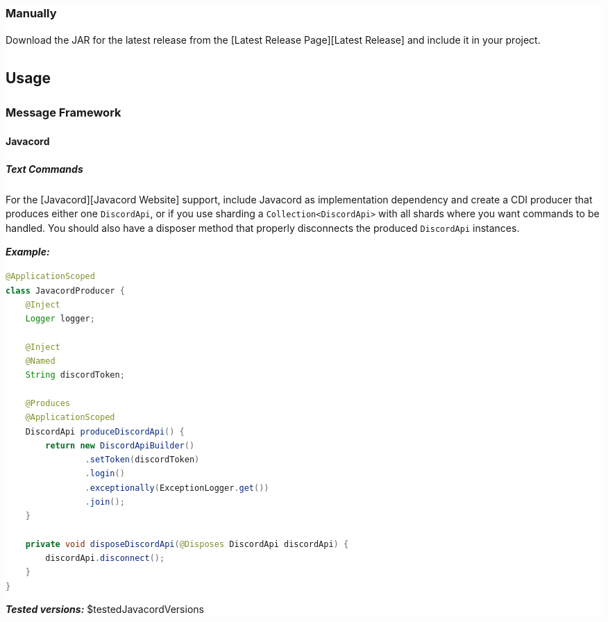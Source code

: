 ### Manually

Download the JAR for the latest release from the [Latest Release Page][Latest Release] and include it in your project.



Usage
-----

### Message Framework

#### Javacord

##### Text Commands

For the [Javacord][Javacord Website] support, include Javacord as implementation dependency and create a CDI producer
that produces either one `DiscordApi`, or if you use sharding a `Collection<DiscordApi>` with all shards where you want
commands to be handled. You should also have a disposer method that properly disconnects the produced `DiscordApi`
instances.

_**Example:**_
```java
@ApplicationScoped
class JavacordProducer {
    @Inject
    Logger logger;

    @Inject
    @Named
    String discordToken;

    @Produces
    @ApplicationScoped
    DiscordApi produceDiscordApi() {
        return new DiscordApiBuilder()
                .setToken(discordToken)
                .login()
                .exceptionally(ExceptionLogger.get())
                .join();
    }

    private void disposeDiscordApi(@Disposes DiscordApi discordApi) {
        discordApi.disconnect();
    }
}
```

_**Tested versions:**_
$testedJavacordVersions
